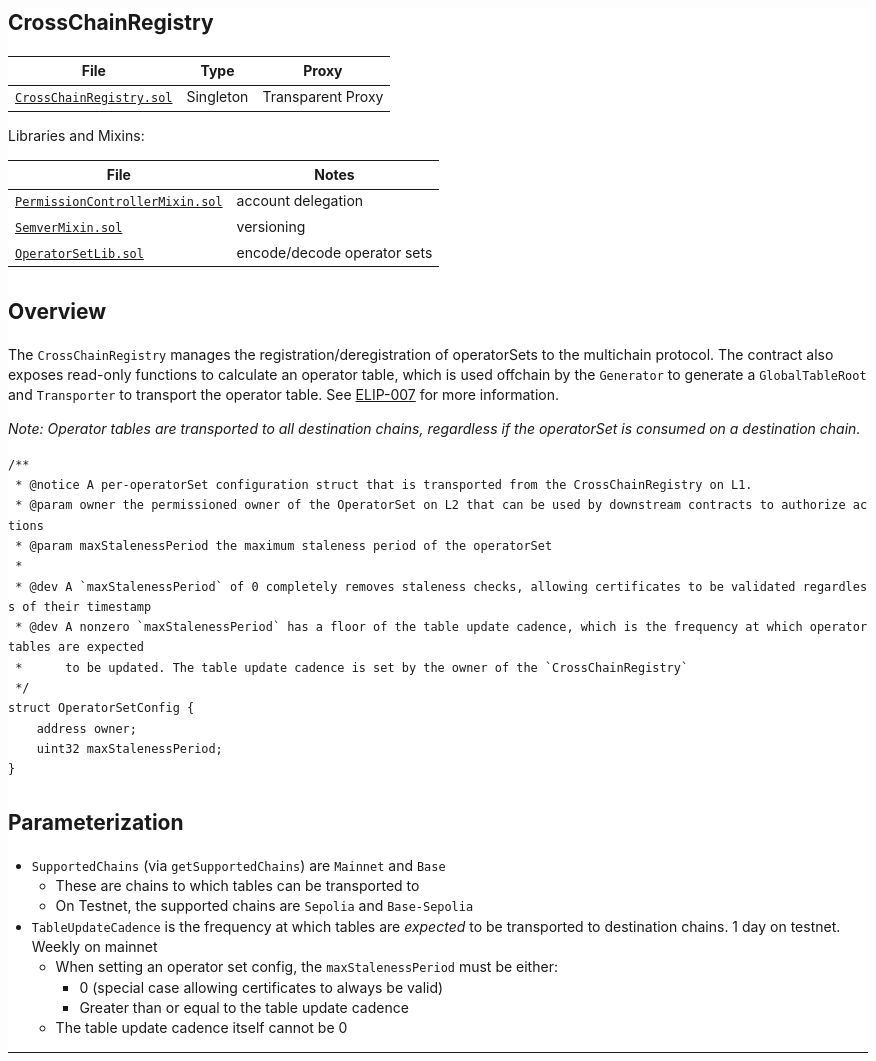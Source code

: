 ## CrossChainRegistry

| File | Type | Proxy |
| -------- | -------- | -------- |
| [`CrossChainRegistry.sol`](../../src/contracts/multichain/CrossChainRegistry.sol) | Singleton | Transparent Proxy |

Libraries and Mixins:

| File | Notes |
| -------- | -------- |
| [`PermissionControllerMixin.sol`](../../../src/contracts/mixins/PermissionControllerMixin.sol) | account delegation |
| [`SemverMixin.sol`](../../../src/contracts/mixins/SemVerMixin.sol) | versioning |
| [`OperatorSetLib.sol`](../../src/contracts/libraries/OperatorSetLib.sol) | encode/decode operator sets |

## Overview

The `CrossChainRegistry` manages the registration/deregistration of operatorSets to the multichain protocol. The contract also exposes read-only functions to calculate an operator table, which is used offchain by the `Generator` to generate a `GlobalTableRoot` and `Transporter` to transport the operator table. See [ELIP-007](https://github.com/eigenfoundation/ELIPs/blob/main/ELIPs/ELIP-007.md) for more information.

*Note: Operator tables are transported to all destination chains, regardless if the operatorSet is consumed on a destination chain.*

```solidity
/**
 * @notice A per-operatorSet configuration struct that is transported from the CrossChainRegistry on L1.
 * @param owner the permissioned owner of the OperatorSet on L2 that can be used by downstream contracts to authorize actions
 * @param maxStalenessPeriod the maximum staleness period of the operatorSet
 *
 * @dev A `maxStalenessPeriod` of 0 completely removes staleness checks, allowing certificates to be validated regardless of their timestamp
 * @dev A nonzero `maxStalenessPeriod` has a floor of the table update cadence, which is the frequency at which operator tables are expected 
 *      to be updated. The table update cadence is set by the owner of the `CrossChainRegistry`
 */
struct OperatorSetConfig {
    address owner;
    uint32 maxStalenessPeriod;
}
```  

## Parameterization
* `SupportedChains` (via `getSupportedChains`) are `Mainnet` and `Base`
    * These are chains to which tables can be transported to
    * On Testnet, the supported chains are `Sepolia` and `Base-Sepolia`
* `TableUpdateCadence` is the frequency at which tables are *expected* to be transported to destination chains. 1 day on testnet. Weekly on mainnet
    * When setting an operator set config, the `maxStalenessPeriod` must be either:
        * 0 (special case allowing certificates to always be valid)
        * Greater than or equal to the table update cadence
    * The table update cadence itself cannot be 0

---